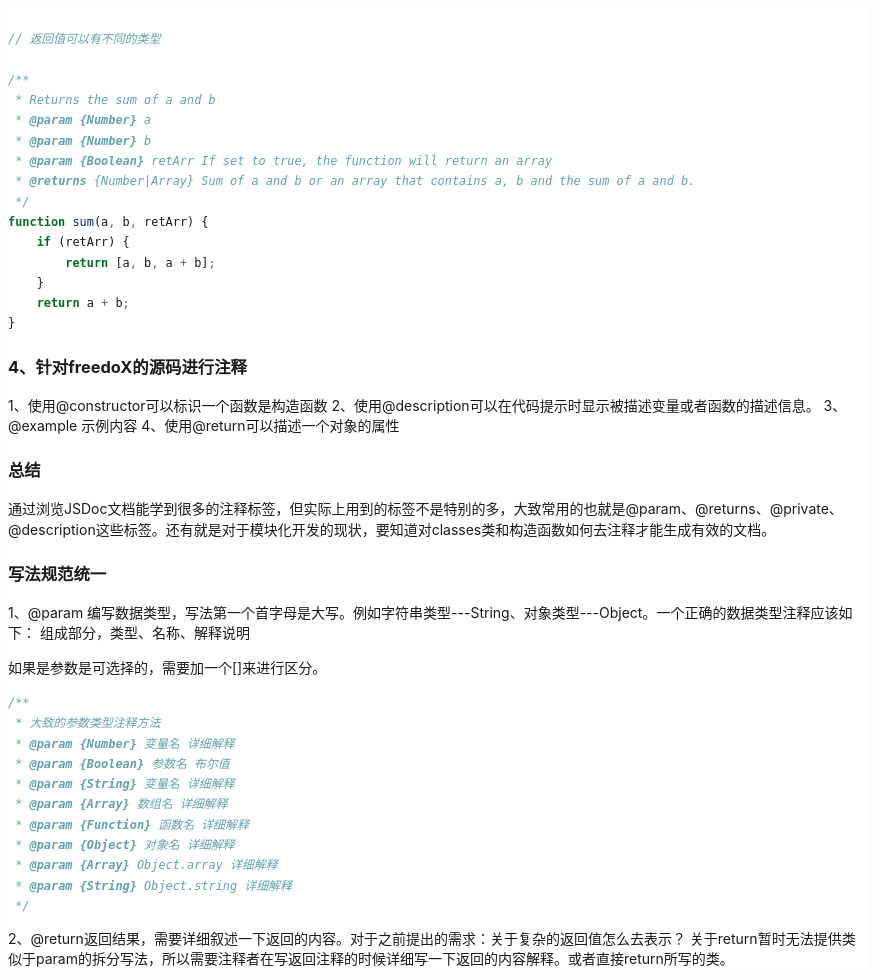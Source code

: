 ```js

// 返回值可以有不同的类型

/**
 * Returns the sum of a and b
 * @param {Number} a
 * @param {Number} b
 * @param {Boolean} retArr If set to true, the function will return an array
 * @returns {Number|Array} Sum of a and b or an array that contains a, b and the sum of a and b.
 */
function sum(a, b, retArr) {
    if (retArr) {
        return [a, b, a + b];
    }
    return a + b;
}
```

### 4、针对freedoX的源码进行注释

1、使用@constructor可以标识一个函数是构造函数
2、使用@description可以在代码提示时显示被描述变量或者函数的描述信息。
3、@example 示例内容
4、使用@return可以描述一个对象的属性

### 总结

通过浏览JSDoc文档能学到很多的注释标签，但实际上用到的标签不是特别的多，大致常用的也就是@param、@returns、@private、@description这些标签。还有就是对于模块化开发的现状，要知道对classes类和构造函数如何去注释才能生成有效的文档。

### 写法规范统一

1、@param 编写数据类型，写法第一个首字母是大写。例如字符串类型---String、对象类型---Object。一个正确的数据类型注释应该如下：
组成部分，类型、名称、解释说明

如果是参数是可选择的，需要加一个[]来进行区分。
```js
/**
 * 大致的参数类型注释方法
 * @param {Number} 变量名 详细解释
 * @param {Boolean} 参数名 布尔值
 * @param {String} 变量名 详细解释
 * @param {Array} 数组名 详细解释
 * @param {Function} 函数名 详细解释
 * @param {Object} 对象名 详细解释
 * @param {Array} Object.array 详细解释
 * @param {String} Object.string 详细解释
 */
```

2、@return返回结果，需要详细叙述一下返回的内容。对于之前提出的需求：关于复杂的返回值怎么去表示？
关于return暂时无法提供类似于param的拆分写法，所以需要注释者在写返回注释的时候详细写一下返回的内容解释。或者直接return所写的类。
